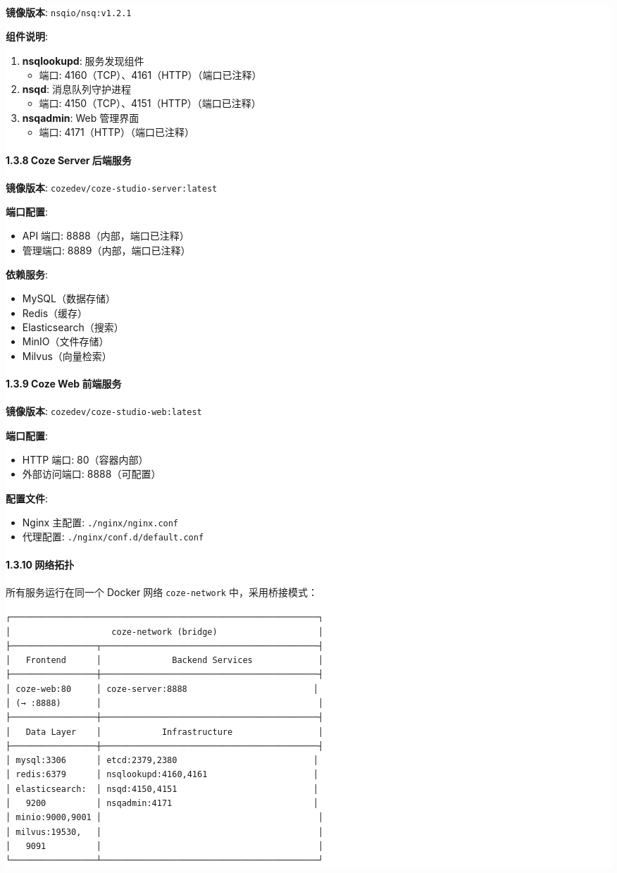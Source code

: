 **镜像版本**: `nsqio/nsq:v1.2.1`

**组件说明**:

1. **nsqlookupd**: 服务发现组件
   - 端口: 4160（TCP）、4161（HTTP）（端口已注释）
2. **nsqd**: 消息队列守护进程
   - 端口: 4150（TCP）、4151（HTTP）（端口已注释）
3. **nsqadmin**: Web 管理界面
   - 端口: 4171（HTTP）（端口已注释）

#### 1.3.8 Coze Server 后端服务

**镜像版本**: `cozedev/coze-studio-server:latest`

**端口配置**:

- API 端口: 8888（内部，端口已注释）
- 管理端口: 8889（内部，端口已注释）

**依赖服务**:

- MySQL（数据存储）
- Redis（缓存）
- Elasticsearch（搜索）
- MinIO（文件存储）
- Milvus（向量检索）

#### 1.3.9 Coze Web 前端服务

**镜像版本**: `cozedev/coze-studio-web:latest`

**端口配置**:

- HTTP 端口: 80（容器内部）
- 外部访问端口: 8888（可配置）

**配置文件**:

- Nginx 主配置: `./nginx/nginx.conf`
- 代理配置: `./nginx/conf.d/default.conf`

#### 1.3.10 网络拓扑

所有服务运行在同一个 Docker 网络 `coze-network` 中，采用桥接模式：

```text
┌─────────────────────────────────────────────────────────────┐
│                    coze-network (bridge)                    │
├─────────────────┬───────────────────────────────────────────┤
│   Frontend      │              Backend Services             │
├─────────────────┼───────────────────────────────────────────┤
│ coze-web:80     │ coze-server:8888                         │
│ (→ :8888)       │                                           │
├─────────────────┼───────────────────────────────────────────┤
│   Data Layer    │            Infrastructure                 │
├─────────────────┼───────────────────────────────────────────┤
│ mysql:3306      │ etcd:2379,2380                           │
│ redis:6379      │ nsqlookupd:4160,4161                     │
│ elasticsearch:  │ nsqd:4150,4151                           │
│   9200          │ nsqadmin:4171                            │
│ minio:9000,9001 │                                           │
│ milvus:19530,   │                                           │
│   9091          │                                           │
└─────────────────┴───────────────────────────────────────────┘
```
